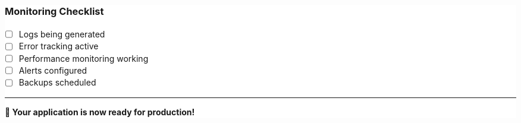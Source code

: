 ### **Monitoring Checklist**
- [ ] Logs being generated
- [ ] Error tracking active
- [ ] Performance monitoring working
- [ ] Alerts configured
- [ ] Backups scheduled

---

**🚀 Your application is now ready for production!** 
